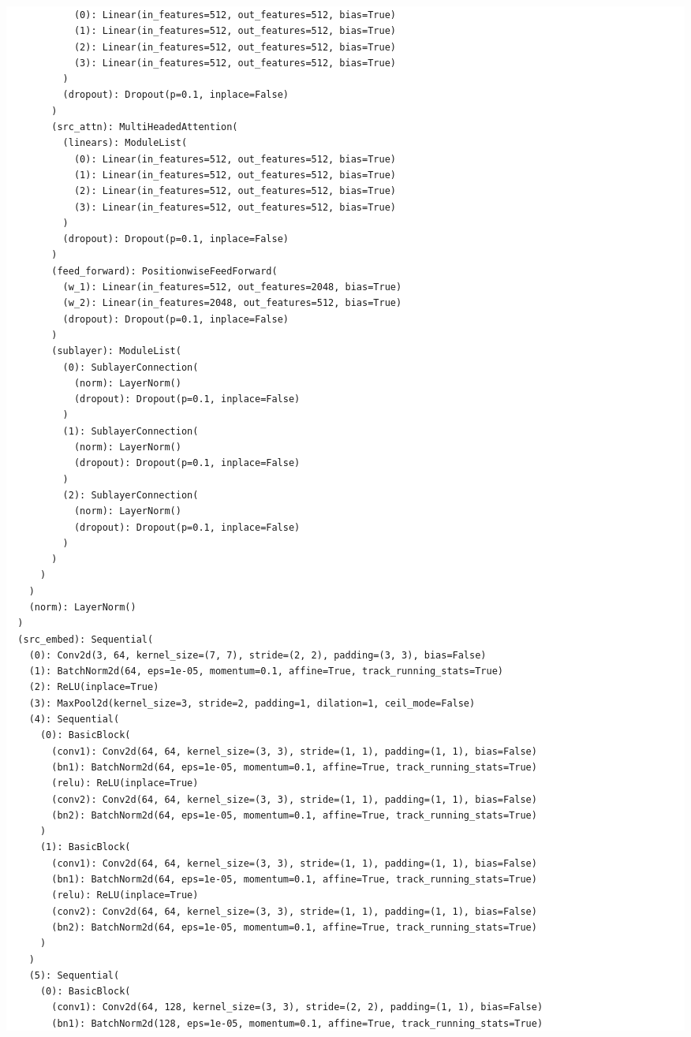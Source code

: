                 (0): Linear(in_features=512, out_features=512, bias=True)
                (1): Linear(in_features=512, out_features=512, bias=True)
                (2): Linear(in_features=512, out_features=512, bias=True)
                (3): Linear(in_features=512, out_features=512, bias=True)
              )
              (dropout): Dropout(p=0.1, inplace=False)
            )
            (src_attn): MultiHeadedAttention(
              (linears): ModuleList(
                (0): Linear(in_features=512, out_features=512, bias=True)
                (1): Linear(in_features=512, out_features=512, bias=True)
                (2): Linear(in_features=512, out_features=512, bias=True)
                (3): Linear(in_features=512, out_features=512, bias=True)
              )
              (dropout): Dropout(p=0.1, inplace=False)
            )
            (feed_forward): PositionwiseFeedForward(
              (w_1): Linear(in_features=512, out_features=2048, bias=True)
              (w_2): Linear(in_features=2048, out_features=512, bias=True)
              (dropout): Dropout(p=0.1, inplace=False)
            )
            (sublayer): ModuleList(
              (0): SublayerConnection(
                (norm): LayerNorm()
                (dropout): Dropout(p=0.1, inplace=False)
              )
              (1): SublayerConnection(
                (norm): LayerNorm()
                (dropout): Dropout(p=0.1, inplace=False)
              )
              (2): SublayerConnection(
                (norm): LayerNorm()
                (dropout): Dropout(p=0.1, inplace=False)
              )
            )
          )
        )
        (norm): LayerNorm()
      )
      (src_embed): Sequential(
        (0): Conv2d(3, 64, kernel_size=(7, 7), stride=(2, 2), padding=(3, 3), bias=False)
        (1): BatchNorm2d(64, eps=1e-05, momentum=0.1, affine=True, track_running_stats=True)
        (2): ReLU(inplace=True)
        (3): MaxPool2d(kernel_size=3, stride=2, padding=1, dilation=1, ceil_mode=False)
        (4): Sequential(
          (0): BasicBlock(
            (conv1): Conv2d(64, 64, kernel_size=(3, 3), stride=(1, 1), padding=(1, 1), bias=False)
            (bn1): BatchNorm2d(64, eps=1e-05, momentum=0.1, affine=True, track_running_stats=True)
            (relu): ReLU(inplace=True)
            (conv2): Conv2d(64, 64, kernel_size=(3, 3), stride=(1, 1), padding=(1, 1), bias=False)
            (bn2): BatchNorm2d(64, eps=1e-05, momentum=0.1, affine=True, track_running_stats=True)
          )
          (1): BasicBlock(
            (conv1): Conv2d(64, 64, kernel_size=(3, 3), stride=(1, 1), padding=(1, 1), bias=False)
            (bn1): BatchNorm2d(64, eps=1e-05, momentum=0.1, affine=True, track_running_stats=True)
            (relu): ReLU(inplace=True)
            (conv2): Conv2d(64, 64, kernel_size=(3, 3), stride=(1, 1), padding=(1, 1), bias=False)
            (bn2): BatchNorm2d(64, eps=1e-05, momentum=0.1, affine=True, track_running_stats=True)
          )
        )
        (5): Sequential(
          (0): BasicBlock(
            (conv1): Conv2d(64, 128, kernel_size=(3, 3), stride=(2, 2), padding=(1, 1), bias=False)
            (bn1): BatchNorm2d(128, eps=1e-05, momentum=0.1, affine=True, track_running_stats=True)